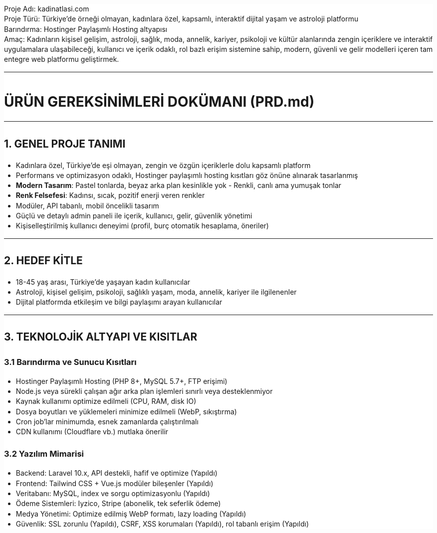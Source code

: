 Proje Adı: kadinatlasi.com  
Proje Türü: Türkiye’de örneği olmayan, kadınlara özel, kapsamlı, interaktif dijital yaşam ve astroloji platformu  
Barındırma: Hostinger Paylaşımlı Hosting altyapısı  
Amaç: Kadınların kişisel gelişim, astroloji, sağlık, moda, annelik, kariyer, psikoloji ve kültür alanlarında zengin içeriklere ve interaktif uygulamalara ulaşabileceği, kullanıcı ve içerik odaklı, rol bazlı erişim sistemine sahip, modern, güvenli ve gelir modelleri içeren tam entegre web platformu geliştirmek.

---

# ÜRÜN GEREKSİNİMLERİ DOKÜMANI (PRD.md)

---

## 1. GENEL PROJE TANIMI  
- Kadınlara özel, Türkiye’de eşi olmayan, zengin ve özgün içeriklerle dolu kapsamlı platform  
- Performans ve optimizasyon odaklı, Hostinger paylaşımlı hosting kısıtları göz önüne alınarak tasarlanmış  
- **Modern Tasarım**: Pastel tonlarda, beyaz arka plan kesinlikle yok - Renkli, canlı ama yumuşak tonlar  
- **Renk Felsefesi**: Kadınsı, sıcak, pozitif enerji veren renkler  
- Modüler, API tabanlı, mobil öncelikli tasarım  
- Güçlü ve detaylı admin paneli ile içerik, kullanıcı, gelir, güvenlik yönetimi  
- Kişiselleştirilmiş kullanıcı deneyimi (profil, burç otomatik hesaplama, öneriler)  

---

## 2. HEDEF KİTLE  
- 18-45 yaş arası, Türkiye’de yaşayan kadın kullanıcılar  
- Astroloji, kişisel gelişim, psikoloji, sağlıklı yaşam, moda, annelik, kariyer ile ilgilenenler  
- Dijital platformda etkileşim ve bilgi paylaşımı arayan kullanıcılar  

---

## 3. TEKNOLOJİK ALTYAPI VE KISITLAR  

### 3.1 Barındırma ve Sunucu Kısıtları  
- Hostinger Paylaşımlı Hosting (PHP 8+, MySQL 5.7+, FTP erişimi)  
- Node.js veya sürekli çalışan ağır arka plan işlemleri sınırlı veya desteklenmiyor  
- Kaynak kullanımı optimize edilmeli (CPU, RAM, disk IO)  
- Dosya boyutları ve yüklemeleri minimize edilmeli (WebP, sıkıştırma)  
- Cron job’lar minimumda, esnek zamanlarda çalıştırılmalı  
- CDN kullanımı (Cloudflare vb.) mutlaka önerilir  

### 3.2 Yazılım Mimarisi  
- Backend: Laravel 10.x, API destekli, hafif ve optimize  (Yapıldı)
- Frontend: Tailwind CSS + Vue.js modüler bileşenler  (Yapıldı)
- Veritabanı: MySQL, index ve sorgu optimizasyonlu  (Yapıldı)
- Ödeme Sistemleri: Iyzico, Stripe (abonelik, tek seferlik ödeme)
- Medya Yönetimi: Optimize edilmiş WebP formatı, lazy loading (Yapıldı)
- Güvenlik: SSL zorunlu (Yapıldı), CSRF, XSS korumaları (Yapıldı), rol tabanlı erişim (Yapıldı)
